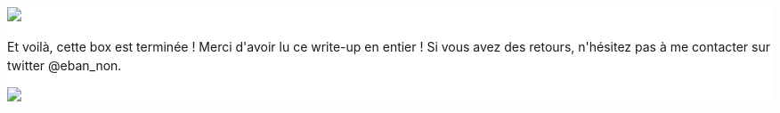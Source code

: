 ![](https://i.postimg.cc/WbrZyf4s/Capture-d-cran-de-2020-04-23-16-38-55.png)

Et voilà, cette box est terminée ! Merci d'avoir lu ce write-up en entier ! Si vous avez des retours, n'hésitez pas à me contacter sur twitter @eban_non.

![](https://i.postimg.cc/wMkQSf6f/Capture-d-cran-de-2020-04-23-16-43-21.png)
